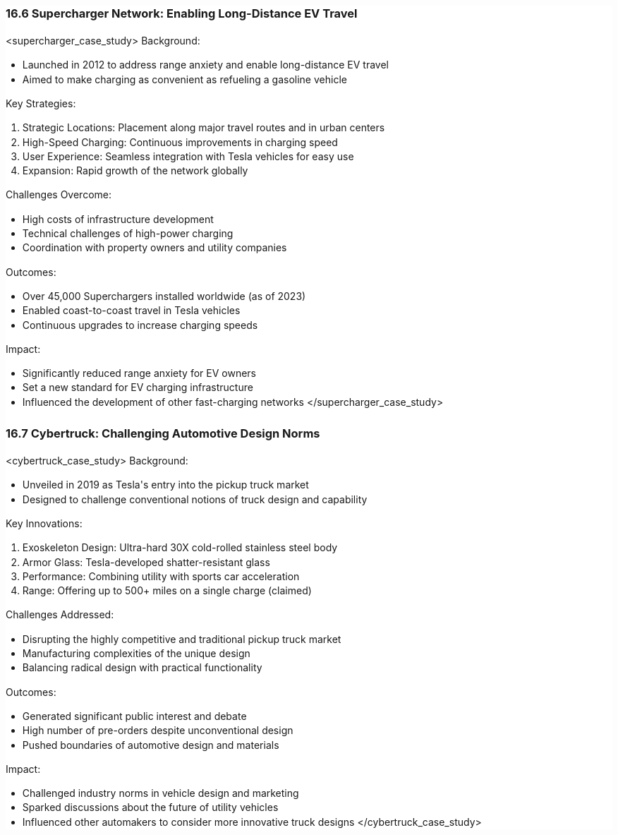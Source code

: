 ### 16.6 Supercharger Network: Enabling Long-Distance EV Travel

<supercharger_case_study>
Background:
- Launched in 2012 to address range anxiety and enable long-distance EV travel
- Aimed to make charging as convenient as refueling a gasoline vehicle

Key Strategies:
1. Strategic Locations: Placement along major travel routes and in urban centers
2. High-Speed Charging: Continuous improvements in charging speed
3. User Experience: Seamless integration with Tesla vehicles for easy use
4. Expansion: Rapid growth of the network globally

Challenges Overcome:
- High costs of infrastructure development
- Technical challenges of high-power charging
- Coordination with property owners and utility companies

Outcomes:
- Over 45,000 Superchargers installed worldwide (as of 2023)
- Enabled coast-to-coast travel in Tesla vehicles
- Continuous upgrades to increase charging speeds

Impact:
- Significantly reduced range anxiety for EV owners
- Set a new standard for EV charging infrastructure
- Influenced the development of other fast-charging networks
</supercharger_case_study>

### 16.7 Cybertruck: Challenging Automotive Design Norms

<cybertruck_case_study>
Background:
- Unveiled in 2019 as Tesla's entry into the pickup truck market
- Designed to challenge conventional notions of truck design and capability

Key Innovations:
1. Exoskeleton Design: Ultra-hard 30X cold-rolled stainless steel body
2. Armor Glass: Tesla-developed shatter-resistant glass
3. Performance: Combining utility with sports car acceleration
4. Range: Offering up to 500+ miles on a single charge (claimed)

Challenges Addressed:
- Disrupting the highly competitive and traditional pickup truck market
- Manufacturing complexities of the unique design
- Balancing radical design with practical functionality

Outcomes:
- Generated significant public interest and debate
- High number of pre-orders despite unconventional design
- Pushed boundaries of automotive design and materials

Impact:
- Challenged industry norms in vehicle design and marketing
- Sparked discussions about the future of utility vehicles
- Influenced other automakers to consider more innovative truck designs
</cybertruck_case_study>
